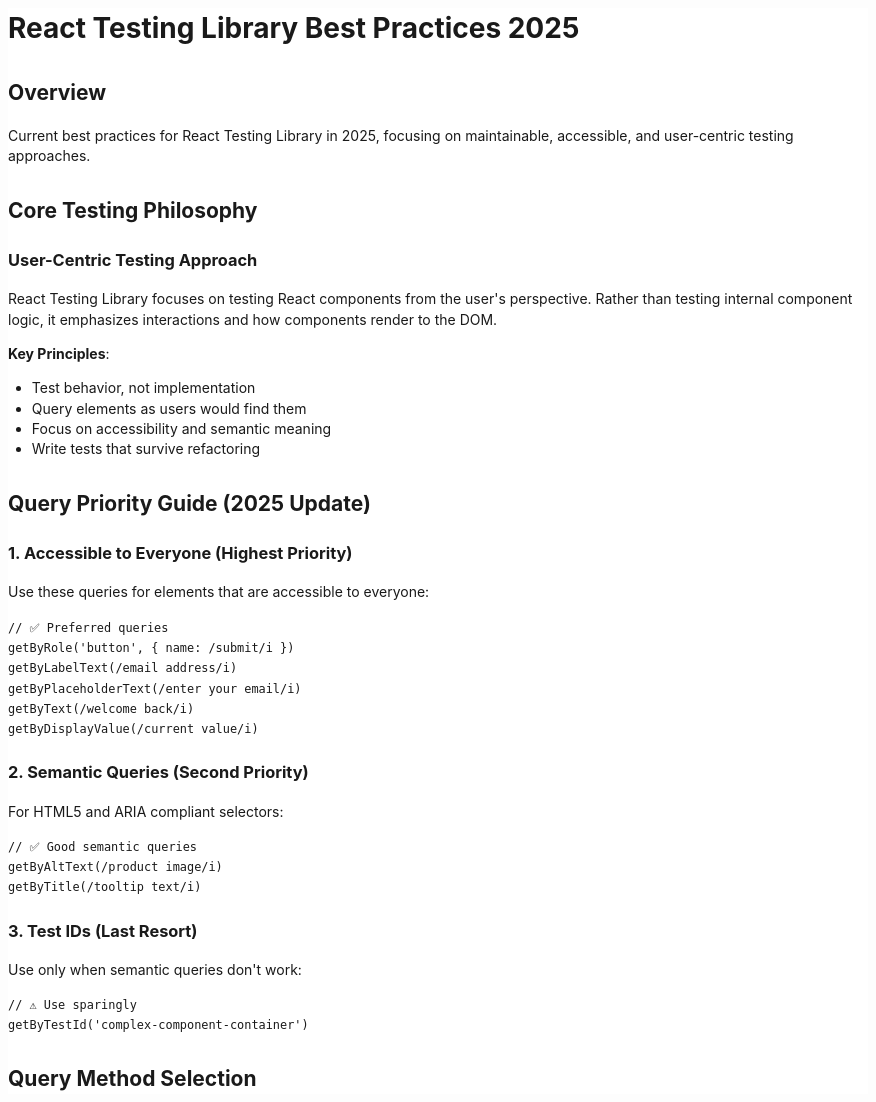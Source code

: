 # React Testing Library Best Practices 2025

## Overview
Current best practices for React Testing Library in 2025, focusing on maintainable, accessible, and user-centric testing approaches.

## Core Testing Philosophy

### User-Centric Testing Approach
React Testing Library focuses on testing React components from the user's perspective. Rather than testing internal component logic, it emphasizes interactions and how components render to the DOM.

**Key Principles**:
- Test behavior, not implementation
- Query elements as users would find them
- Focus on accessibility and semantic meaning
- Write tests that survive refactoring

## Query Priority Guide (2025 Update)

### 1. Accessible to Everyone (Highest Priority)
Use these queries for elements that are accessible to everyone:

```tsx
// ✅ Preferred queries
getByRole('button', { name: /submit/i })
getByLabelText(/email address/i)
getByPlaceholderText(/enter your email/i)
getByText(/welcome back/i)
getByDisplayValue(/current value/i)
```

### 2. Semantic Queries (Second Priority)
For HTML5 and ARIA compliant selectors:

```tsx
// ✅ Good semantic queries
getByAltText(/product image/i)
getByTitle(/tooltip text/i)
```

### 3. Test IDs (Last Resort)
Use only when semantic queries don't work:

```tsx
// ⚠️ Use sparingly
getByTestId('complex-component-container')
```

## Query Method Selection
